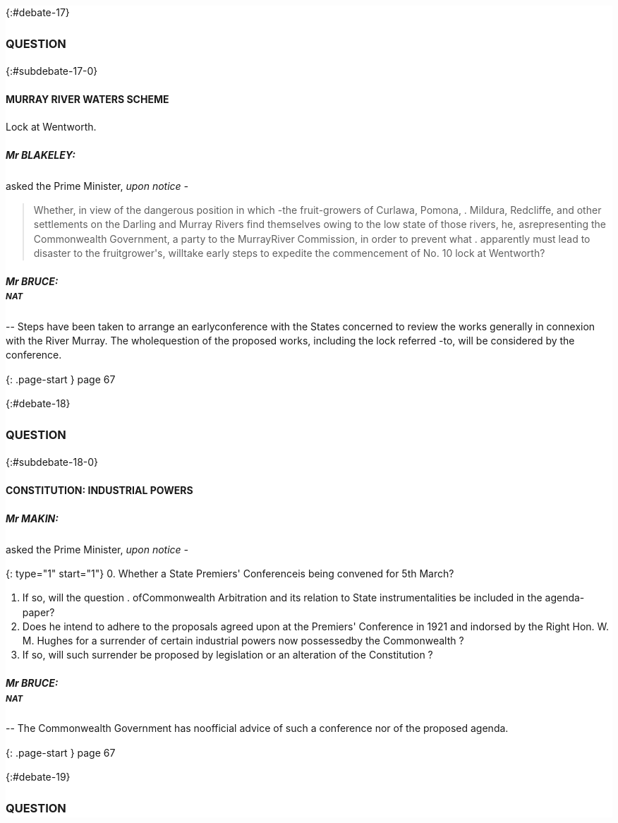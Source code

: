 {:#debate-17}
### QUESTION

{:#subdebate-17-0}
#### MURRAY RIVER WATERS SCHEME

Lock at Wentworth. 

##### Mr BLAKELEY:

asked the Prime Minister,  *upon notice -* 

  >Whether, in view of the dangerous position in which -the fruit-growers of Curlawa, Pomona, . Mildura, Redcliffe, and other settlements on the Darling and Murray Rivers find themselves owing to the low state of those rivers, he, asrepresenting the Commonwealth Government, a party to the MurrayRiver Commission, in order to prevent what . apparently must lead to disaster to the fruitgrower's, willtake early steps to expedite the commencement of No. 10 lock at Wentworth? 

##### Mr BRUCE:<br><small class="text-muted">NAT</small>

-- Steps have been taken to arrange an earlyconference with the States concerned to review the works generally in connexion with the River Murray. The wholequestion of the proposed works, including the lock referred -to, will be considered by the conference. 

{: .page-start }
page 67

{:#debate-18}
### QUESTION

{:#subdebate-18-0}
#### CONSTITUTION: INDUSTRIAL POWERS

##### Mr MAKIN:

asked the Prime Minister,  *upon notice -* 

{: type="1" start="1"}
0. Whether a State Premiers' Conferenceis being convened for 5th March? 
1. If so, will the question . ofCommonwealth Arbitration and its relation to State instrumentalities be included in the agenda-paper? 
2. Does he intend to adhere to the proposals agreed upon at the Premiers' Conference in 1921 and indorsed by the Right Hon. W. M. Hughes for a surrender of certain industrial powers now possessedby the Commonwealth ? 
3. If so, will such surrender be proposed by legislation or an alteration of the Constitution ? 

##### Mr BRUCE:<br><small class="text-muted">NAT</small>

-- The Commonwealth Government has noofficial advice of such a conference nor of the proposed agenda. 

{: .page-start }
page 67

{:#debate-19}
### QUESTION
